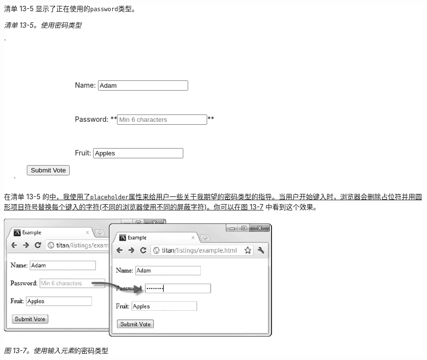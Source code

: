 清单 13-5 显示了正在使用的`password`类型。

*清单 13-5。使用密码类型*

`<!DOCTYPE HTML>
<html>
    <head>
        <title>Example</title>
        <meta name="author" content="Adam Freeman"/>
        <meta name="description" content="A simple example"/>
        <link rel="shortcut icon" href="favicon.ico" type="image/x-icon" />
    </head>
    <body>        
        <form method="post" action="http://titan:8080/form">
            <p>
                <label for="name">
                    Name: <input value="Adam" id="name" name="name"/>
                </label>
            </p>
            <p>
                <label for="password">
                    Password: **<input type="password" placeholder="Min 6 characters"**
**                        id="password" name="password"/>**
                </label>
            </p>            
            <p>
                <label for="fave">
                    Fruit: <input value="Apples" id="fave" name="fave"/>
                </label>
            </p>
            <button type="submit">Submit Vote</button>
        </form>
    </body>
</html>`

在清单 13-5 的[中，我使用了`placeholder`属性来给用户一些关于我期望的密码类型的指导。当用户开始键入时，浏览器会删除占位符并用圆形项目符号替换每个键入的字符(不同的浏览器使用不同的屏蔽字符)。你可以在](#list_13_5)[图 13-7](#fig_13_7) 中看到这个效果。

![Image](img/1307.jpg)

*图 13-7。使用输入元素*的密码类型
